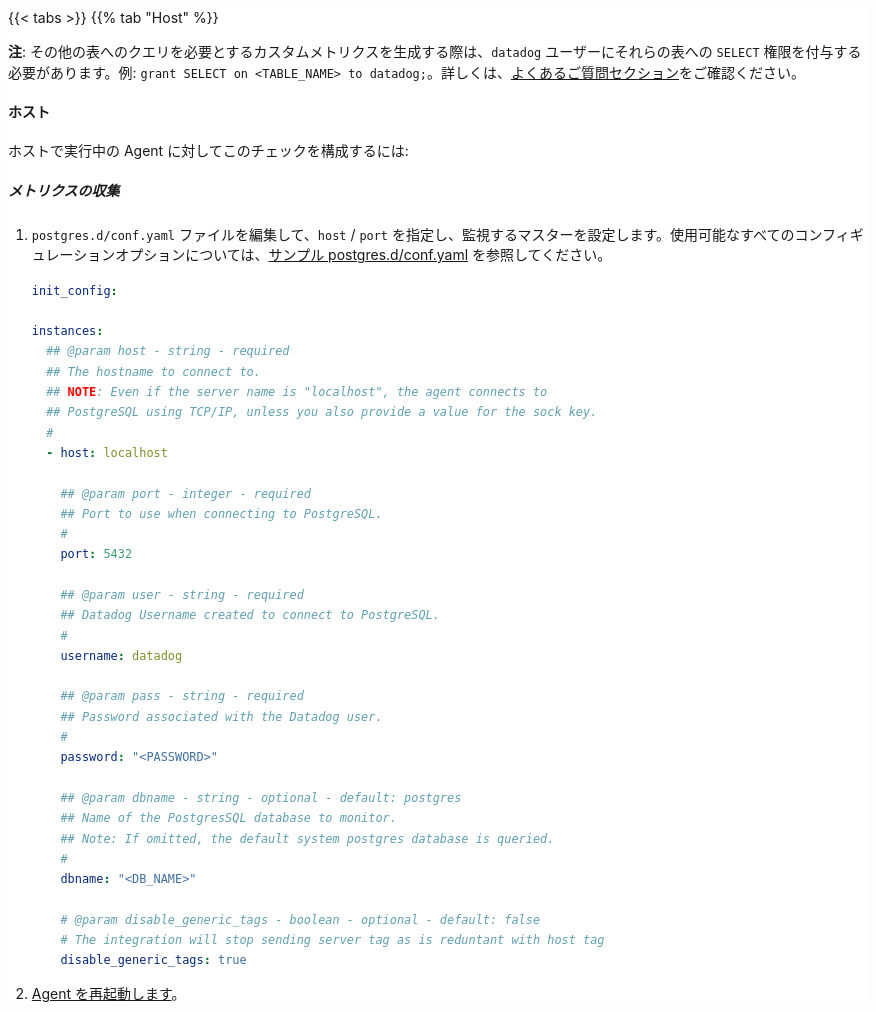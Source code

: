 {{< tabs >}}
{{% tab "Host" %}}

**注**: その他の表へのクエリを必要とするカスタムメトリクスを生成する際は、`datadog` ユーザーにそれらの表への `SELECT` 権限を付与する必要があります。例: `grant SELECT on <TABLE_NAME> to datadog;`。詳しくは、[よくあるご質問セクション](#faq)をご確認ください。

#### ホスト

ホストで実行中の Agent に対してこのチェックを構成するには:

##### メトリクスの収集

1. `postgres.d/conf.yaml` ファイルを編集して、`host` / `port` を指定し、監視するマスターを設定します。使用可能なすべてのコンフィギュレーションオプションについては、[サンプル postgres.d/conf.yaml][1] を参照してください。

   ```yaml
   init_config:

   instances:
     ## @param host - string - required
     ## The hostname to connect to.
     ## NOTE: Even if the server name is "localhost", the agent connects to
     ## PostgreSQL using TCP/IP, unless you also provide a value for the sock key.
     #
     - host: localhost

       ## @param port - integer - required
       ## Port to use when connecting to PostgreSQL.
       #
       port: 5432

       ## @param user - string - required
       ## Datadog Username created to connect to PostgreSQL.
       #
       username: datadog

       ## @param pass - string - required
       ## Password associated with the Datadog user.
       #
       password: "<PASSWORD>"

       ## @param dbname - string - optional - default: postgres
       ## Name of the PostgresSQL database to monitor.
       ## Note: If omitted, the default system postgres database is queried.
       #
       dbname: "<DB_NAME>"

       # @param disable_generic_tags - boolean - optional - default: false
       # The integration will stop sending server tag as is reduntant with host tag
       disable_generic_tags: true
   ```

2. [Agent を再起動します][2]。


[1]: https://github.com/DataDog/integrations-core/blob/master/postgres/datadog_checks/postgres/data/conf.yaml.example
[2]: https://docs.datadoghq.com/ja/agent/guide/agent-commands/#start-stop-and-restart-the-agent
[3]: https://docs.datadoghq.com/ja/tracing/send_traces/
[4]: https://docs.datadoghq.com/ja/tracing/setup/
[5]: https://www.postgresql.org/docs/11/runtime-config-logging.html
[6]: https://www.postgresql.org/message-id/20100210180532.GA20138@depesz.com
[1]: https://docs.datadoghq.com/ja/agent/docker/integrations/?tab=docker
[2]: https://docs.datadoghq.com/ja/agent/docker/log/?tab=containerinstallation#installation
[3]: https://docs.datadoghq.com/ja/agent/docker/log/?tab=containerinstallation#log-integrations
[4]: https://docs.datadoghq.com/ja/agent/amazon_ecs/logs/?tab=linux
[1]: https://docs.datadoghq.com/ja/agent/kubernetes/integrations/?tab=kubernetes
[2]: https://docs.datadoghq.com/ja/agent/kubernetes/integrations/?tab=kubernetes#configuration
[3]: https://docs.datadoghq.com/ja/agent/kubernetes/log/?tab=containerinstallation#setup
[4]: https://docs.datadoghq.com/ja/agent/docker/log/?tab=containerinstallation#log-integrations
[5]: https://docs.datadoghq.com/ja/agent/kubernetes/log/?tab=daemonset#configuration
[6]: https://docs.datadoghq.com/ja/agent/amazon_ecs/apm/?tab=ec2metadataendpoint#setup
[7]: https://github.com/DataDog/integrations-core/blob/master/postgres/assets/service_checks.json
[1]: https://docs.datadoghq.com/ja/agent/docker/integrations/?tab=docker
[2]: https://docs.datadoghq.com/ja/agent/amazon_ecs/logs/?tab=linux
[3]: https://docs.datadoghq.com/ja/agent/docker/log/?tab=containerinstallation#log-integrations
[4]: https://docs.datadoghq.com/ja/agent/docker/apm/
[5]: https://docs.datadoghq.com/ja/agent/amazon_ecs/apm/?tab=ec2metadataendpoint#setup
[1]: https://raw.githubusercontent.com/DataDog/integrations-core/master/postgres/images/postgresql_dashboard.png
[2]: https://app.datadoghq.com/account/settings#agent
[3]: https://docs.datadoghq.com/ja/agent/guide/agent-commands/#agent-status-and-information
[4]: https://github.com/DataDog/integrations-core/blob/master/postgres/datadog_checks/postgres/data/conf.yaml.example
[5]: https://docs.datadoghq.com/ja/help
[6]: https://docs.datadoghq.com/ja/integrations/faq/postgres-custom-metric-collection-explained/
[7]: https://www.datadoghq.com/blog/100x-faster-postgres-performance-by-changing-1-line
[8]: https://www.datadoghq.com/blog/postgresql-monitoring
[9]: https://www.datadoghq.com/blog/postgresql-monitoring-tools
[10]: https://www.datadoghq.com/blog/collect-postgresql-data-with-datadog